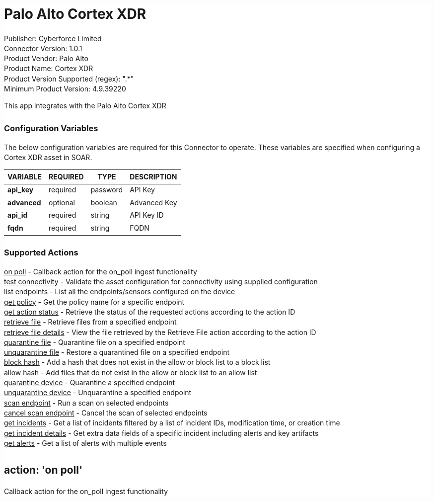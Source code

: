 [comment]: # "Auto-generated SOAR connector documentation"
# Palo Alto Cortex XDR

Publisher: Cyberforce Limited  
Connector Version: 1\.0\.1  
Product Vendor: Palo Alto  
Product Name: Cortex XDR  
Product Version Supported (regex): "\.\*"  
Minimum Product Version: 4\.9\.39220  

This app integrates with the Palo Alto Cortex XDR

### Configuration Variables
The below configuration variables are required for this Connector to operate.  These variables are specified when configuring a Cortex XDR asset in SOAR.

VARIABLE | REQUIRED | TYPE | DESCRIPTION
-------- | -------- | ---- | -----------
**api\_key** |  required  | password | API Key
**advanced** |  optional  | boolean | Advanced Key
**api\_id** |  required  | string | API Key ID
**fqdn** |  required  | string | FQDN

### Supported Actions  
[on poll](#action-on-poll) - Callback action for the on\_poll ingest functionality  
[test connectivity](#action-test-connectivity) - Validate the asset configuration for connectivity using supplied configuration  
[list endpoints](#action-list-endpoints) - List all the endpoints/sensors configured on the device  
[get policy](#action-get-policy) - Get the policy name for a specific endpoint  
[get action status](#action-get-action-status) - Retrieve the status of the requested actions according to the action ID  
[retrieve file](#action-retrieve-file) - Retrieve files from a specified endpoint  
[retrieve file details](#action-retrieve-file-details) - View the file retrieved by the Retrieve File action according to the action ID  
[quarantine file](#action-quarantine-file) - Quarantine file on a specified endpoint  
[unquarantine file](#action-unquarantine-file) - Restore a quarantined file on a specified endpoint  
[block hash](#action-block-hash) - Add a hash that does not exist in the allow or block list to a block list  
[allow hash](#action-allow-hash) - Add files that do not exist in the allow or block list to an allow list  
[quarantine device](#action-quarantine-device) - Quarantine a specified endpoint  
[unquarantine device](#action-unquarantine-device) - Unquarantine a specified endpoint  
[scan endpoint](#action-scan-endpoint) - Run a scan on selected endpoints  
[cancel scan endpoint](#action-cancel-scan-endpoint) - Cancel the scan of selected endpoints  
[get incidents](#action-get-incidents) - Get a list of incidents filtered by a list of incident IDs, modification time, or creation time  
[get incident details](#action-get-incident-details) - Get extra data fields of a specific incident including alerts and key artifacts  
[get alerts](#action-get-alerts) - Get a list of alerts with multiple events  

## action: 'on poll'
Callback action for the on\_poll ingest functionality
